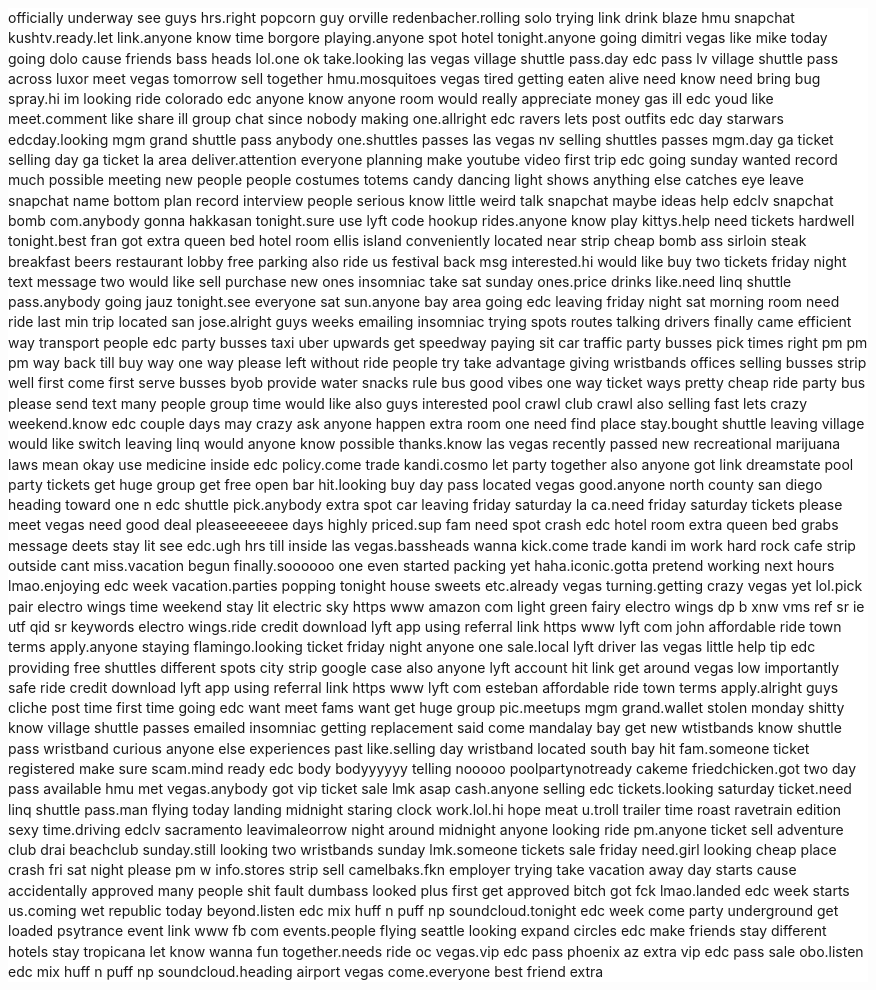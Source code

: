 officially underway see guys hrs.right popcorn guy orville redenbacher.rolling solo trying link drink blaze hmu snapchat kushtv.ready.let link.anyone know time borgore playing.anyone spot hotel tonight.anyone going dimitri vegas like mike today going dolo cause friends bass heads lol.one ok take.looking las vegas village shuttle pass.day edc pass lv village shuttle pass across luxor meet vegas tomorrow sell together hmu.mosquitoes vegas tired getting eaten alive need know need bring bug spray.hi im looking ride colorado edc anyone know anyone room would really appreciate money gas ill edc youd like meet.comment like share ill group chat since nobody making one.allright edc ravers lets post outfits edc day starwars edcday.looking mgm grand shuttle pass anybody one.shuttles passes las vegas nv selling shuttles passes mgm.day ga ticket selling day ga ticket la area deliver.attention everyone planning make youtube video first trip edc going sunday wanted record much possible meeting new people people costumes totems candy dancing light shows anything else catches eye leave snapchat name bottom plan record interview people serious know little weird talk snapchat maybe ideas help edclv snapchat bomb com.anybody gonna hakkasan tonight.sure use lyft code hookup rides.anyone know play kittys.help need tickets hardwell tonight.best fran got extra queen bed hotel room ellis island conveniently located near strip cheap bomb ass sirloin steak breakfast beers restaurant lobby free parking also ride us festival back msg interested.hi would like buy two tickets friday night text message two would like sell purchase new ones insomniac take sat sunday ones.price drinks like.need linq shuttle pass.anybody going jauz tonight.see everyone sat sun.anyone bay area going edc leaving friday night sat morning room need ride last min trip located san jose.alright guys weeks emailing insomniac trying spots routes talking drivers finally came efficient way transport people edc party busses taxi uber upwards get speedway paying sit car traffic party busses pick times right pm pm pm way back till buy way one way please left without ride people try take advantage giving wristbands offices selling busses strip well first come first serve busses byob provide water snacks rule bus good vibes one way ticket ways pretty cheap ride party bus please send text many people group time would like also guys interested pool crawl club crawl also selling fast lets crazy weekend.know edc couple days may crazy ask anyone happen extra room one need find place stay.bought shuttle leaving village would like switch leaving linq would anyone know possible thanks.know las vegas recently passed new recreational marijuana laws mean okay use medicine inside edc policy.come trade kandi.cosmo let party together also anyone got link dreamstate pool party tickets get huge group get free open bar hit.looking buy day pass located vegas good.anyone north county san diego heading toward one n edc shuttle pick.anybody extra spot car leaving friday saturday la ca.need friday saturday tickets please meet vegas need good deal pleaseeeeeee days highly priced.sup fam need spot crash edc hotel room extra queen bed grabs message deets stay lit see edc.ugh hrs till inside las vegas.bassheads wanna kick.come trade kandi im work hard rock cafe strip outside cant miss.vacation begun finally.soooooo one even started packing yet haha.iconic.gotta pretend working next hours lmao.enjoying edc week vacation.parties popping tonight house sweets etc.already vegas turning.getting crazy vegas yet lol.pick pair electro wings time weekend stay lit electric sky https www amazon com light green fairy electro wings dp b xnw vms ref sr ie utf qid sr keywords electro wings.ride credit download lyft app using referral link https www lyft com john affordable ride town terms apply.anyone staying flamingo.looking ticket friday night anyone one sale.local lyft driver las vegas little help tip edc providing free shuttles different spots city strip google case also anyone lyft account hit link get around vegas low importantly safe ride credit download lyft app using referral link https www lyft com esteban affordable ride town terms apply.alright guys cliche post time first time going edc want meet fams want get huge group pic.meetups mgm grand.wallet stolen monday shitty know village shuttle passes emailed insomniac getting replacement said come mandalay bay get new wtistbands know shuttle pass wristband curious anyone else experiences past like.selling day wristband located south bay hit fam.someone ticket registered make sure scam.mind ready edc body bodyyyyyy telling nooooo poolpartynotready cakeme friedchicken.got two day pass available hmu met vegas.anybody got vip ticket sale lmk asap cash.anyone selling edc tickets.looking saturday ticket.need linq shuttle pass.man flying today landing midnight staring clock work.lol.hi hope meat u.troll trailer time roast ravetrain edition sexy time.driving edclv sacramento leavimaleorrow night around midnight anyone looking ride pm.anyone ticket sell adventure club drai beachclub sunday.still looking two wristbands sunday lmk.someone tickets sale friday need.girl looking cheap place crash fri sat night please pm w info.stores strip sell camelbaks.fkn employer trying take vacation away day starts cause accidentally approved many people shit fault dumbass looked plus first get approved bitch got fck lmao.landed edc week starts us.coming wet republic today beyond.listen edc mix huff n puff np soundcloud.tonight edc week come party underground get loaded psytrance event link www fb com events.people flying seattle looking expand circles edc make friends stay different hotels stay tropicana let know wanna fun together.needs ride oc vegas.vip edc pass phoenix az extra vip edc pass sale obo.listen edc mix huff n puff np soundcloud.heading airport vegas come.everyone best friend extra